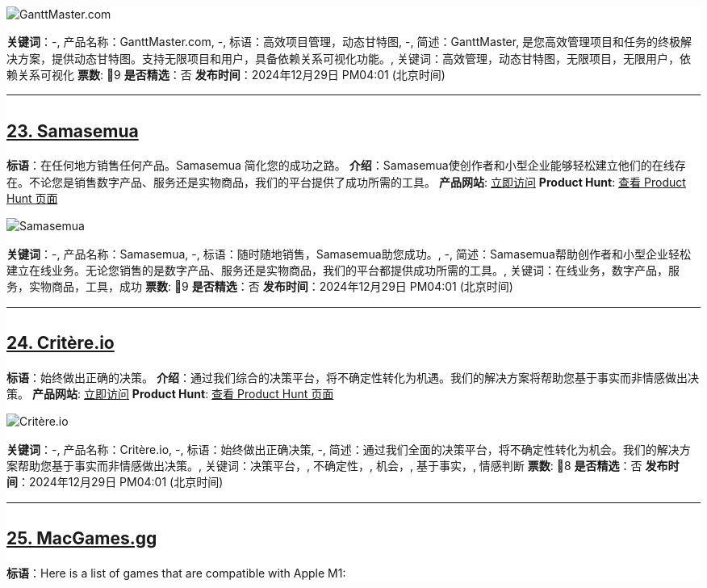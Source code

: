 ![GanttMaster.com](https://ph-files.imgix.net/dd5472a4-3995-41ef-8fce-d7e3717bb8f7.png?auto=format&fit=crop&frame=1&h=512&w=1024)

**关键词**：-, 产品名称：GanttMaster.com, -, 标语：高效项目管理，动态甘特图, -, 简述：GanttMaster, 是您高效管理项目和任务的终极解决方案，提供动态甘特图。支持无限项目和用户，具备依赖关系可视化功能。, 关键词：高效管理，动态甘特图，无限项目，无限用户，依赖关系可视化
**票数**: 🔺9
**是否精选**：否
**发布时间**：2024年12月29日 PM04:01 (北京时间)

---

## [23. Samasemua](https://www.producthunt.com/posts/samasemua?utm_campaign=producthunt-api&utm_medium=api-v2&utm_source=Application%3A+nextauth+%28ID%3A+151633%29)
**标语**：在任何地方销售任何产品。Samasemua 简化您的成功之路。
**介绍**：Samasemua使创作者和小型企业能够轻松建立他们的在线存在。不论您是销售数字产品、服务还是实物商品，我们的平台提供了成功所需的工具。
**产品网站**: [立即访问](https://www.producthunt.com/r/BQ6AC5O6KWLBS5?utm_campaign=producthunt-api&utm_medium=api-v2&utm_source=Application%3A+nextauth+%28ID%3A+151633%29)
**Product Hunt**: [查看 Product Hunt 页面](https://www.producthunt.com/posts/samasemua?utm_campaign=producthunt-api&utm_medium=api-v2&utm_source=Application%3A+nextauth+%28ID%3A+151633%29)

![Samasemua](https://ph-files.imgix.net/94f9f8f5-2f97-434d-8885-1ef5158d462e.jpeg?auto=format&fit=crop&frame=1&h=512&w=1024)

**关键词**：-, 产品名称：Samasemua, -, 标语：随时随地销售，Samasemua助您成功。, -, 简述：Samasemua帮助创作者和小型企业轻松建立在线业务。无论您销售的是数字产品、服务还是实物商品，我们的平台都提供成功所需的工具。, 关键词：在线业务，数字产品，服务，实物商品，工具，成功
**票数**: 🔺9
**是否精选**：否
**发布时间**：2024年12月29日 PM04:01 (北京时间)

---

## [24. Critère.io](https://www.producthunt.com/posts/critere-io?utm_campaign=producthunt-api&utm_medium=api-v2&utm_source=Application%3A+nextauth+%28ID%3A+151633%29)
**标语**：始终做出正确的决策。
**介绍**：通过我们综合的决策平台，将不确定性转化为机遇。我们的解决方案将帮助您基于事实而非情感做出决策。
**产品网站**: [立即访问](https://www.producthunt.com/r/WDXYJBWBUHJLLX?utm_campaign=producthunt-api&utm_medium=api-v2&utm_source=Application%3A+nextauth+%28ID%3A+151633%29)
**Product Hunt**: [查看 Product Hunt 页面](https://www.producthunt.com/posts/critere-io?utm_campaign=producthunt-api&utm_medium=api-v2&utm_source=Application%3A+nextauth+%28ID%3A+151633%29)

![Critère.io](https://ph-files.imgix.net/a2e3bb75-7843-45c5-adac-83d29fcf0e43.png?auto=format&fit=crop&frame=1&h=512&w=1024)

**关键词**：-, 产品名称：Critère.io, -, 标语：始终做出正确决策, -, 简述：通过我们全面的决策平台，将不确定性转化为机会。我们的解决方案帮助您基于事实而非情感做出决策。, 关键词：决策平台，, 不确定性，, 机会，, 基于事实，, 情感判断
**票数**: 🔺8
**是否精选**：否
**发布时间**：2024年12月29日 PM04:01 (北京时间)

---

## [25. MacGames.gg](https://www.producthunt.com/posts/macgames-gg-2?utm_campaign=producthunt-api&utm_medium=api-v2&utm_source=Application%3A+nextauth+%28ID%3A+151633%29)
**标语**：Here is a list of games that are compatible with Apple M1:
